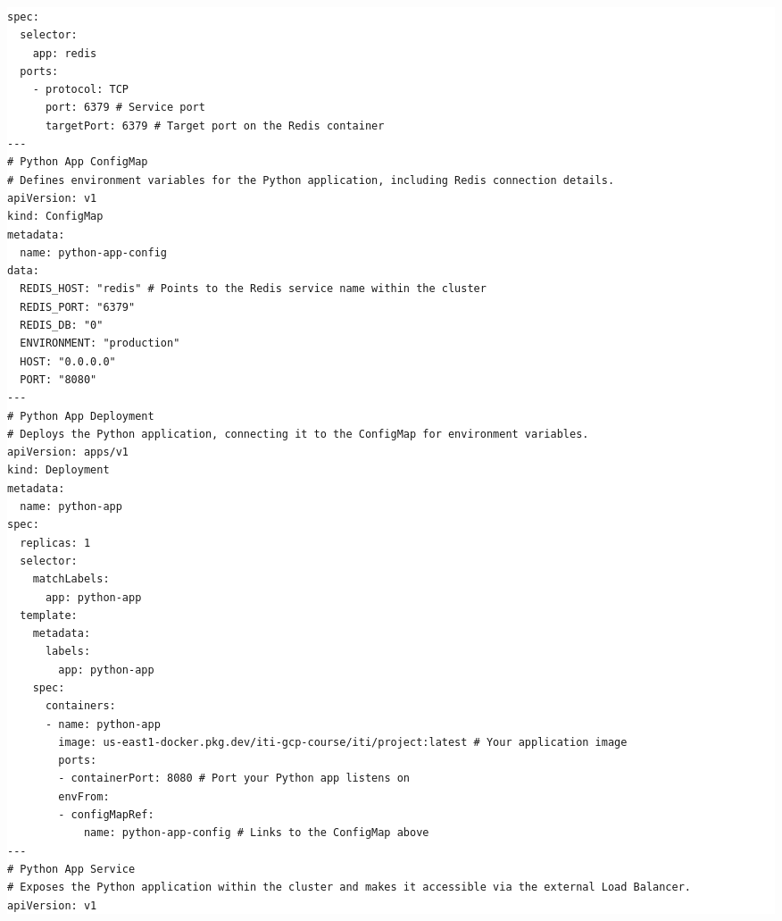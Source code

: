    spec:
      selector:
        app: redis
      ports:
        - protocol: TCP
          port: 6379 # Service port
          targetPort: 6379 # Target port on the Redis container
    ---
    # Python App ConfigMap
    # Defines environment variables for the Python application, including Redis connection details.
    apiVersion: v1
    kind: ConfigMap
    metadata:
      name: python-app-config
    data:
      REDIS_HOST: "redis" # Points to the Redis service name within the cluster
      REDIS_PORT: "6379"
      REDIS_DB: "0"
      ENVIRONMENT: "production"
      HOST: "0.0.0.0"
      PORT: "8080"
    ---
    # Python App Deployment
    # Deploys the Python application, connecting it to the ConfigMap for environment variables.
    apiVersion: apps/v1
    kind: Deployment
    metadata:
      name: python-app
    spec:
      replicas: 1
      selector:
        matchLabels:
          app: python-app
      template:
        metadata:
          labels:
            app: python-app
        spec:
          containers:
          - name: python-app
            image: us-east1-docker.pkg.dev/iti-gcp-course/iti/project:latest # Your application image
            ports:
            - containerPort: 8080 # Port your Python app listens on
            envFrom:
            - configMapRef:
                name: python-app-config # Links to the ConfigMap above
    ---
    # Python App Service
    # Exposes the Python application within the cluster and makes it accessible via the external Load Balancer.
    apiVersion: v1